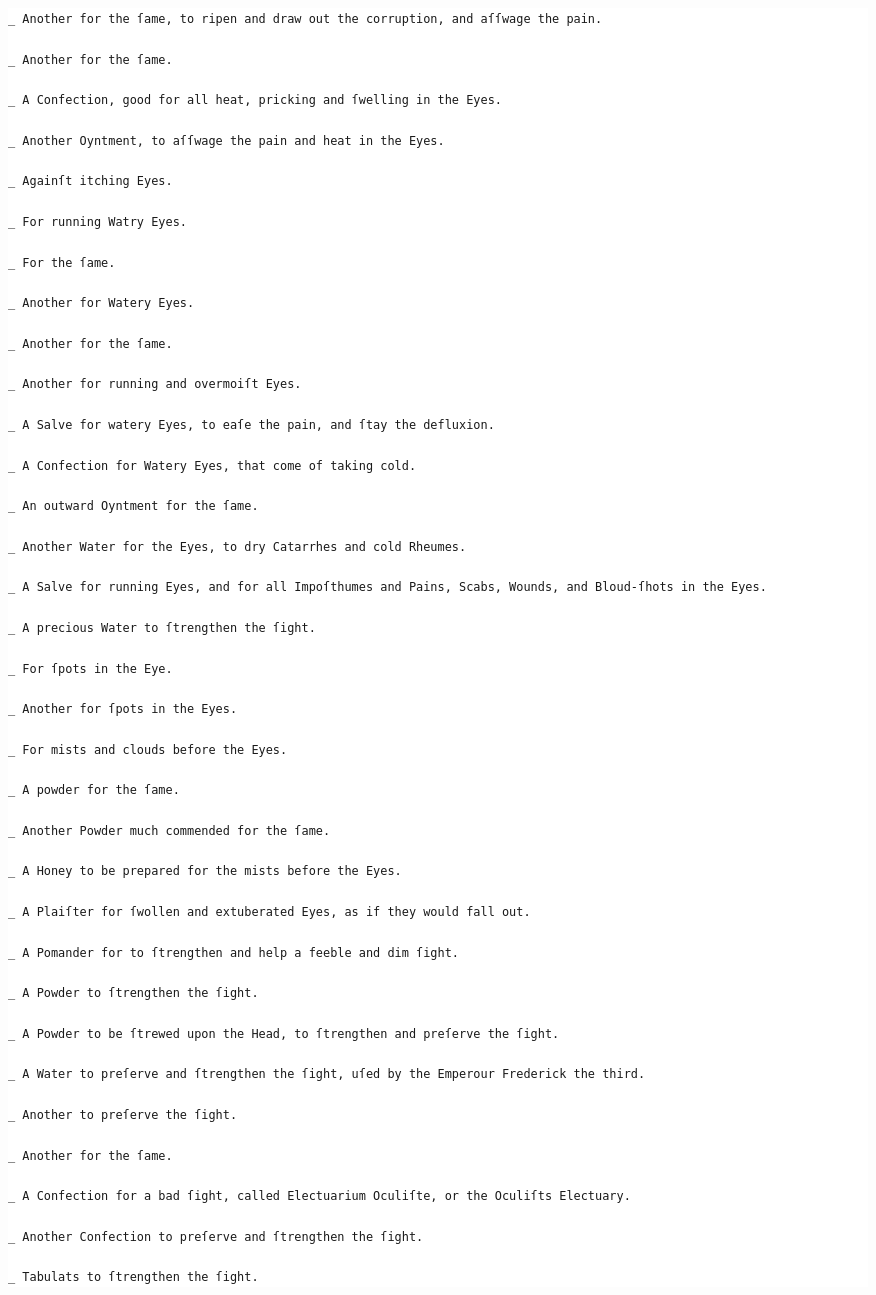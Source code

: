     _ Another for the ſame, to ripen and draw out the corruption, and aſſwage the pain.

    _ Another for the ſame.

    _ A Confection, good for all heat, pricking and ſwelling in the Eyes.

    _ Another Oyntment, to aſſwage the pain and heat in the Eyes.

    _ Againſt itching Eyes.

    _ For running Watry Eyes.

    _ For the ſame.

    _ Another for Watery Eyes.

    _ Another for the ſame.

    _ Another for running and overmoiſt Eyes.

    _ A Salve for watery Eyes, to eaſe the pain, and ſtay the defluxion.

    _ A Confection for Watery Eyes, that come of taking cold.

    _ An outward Oyntment for the ſame.

    _ Another Water for the Eyes, to dry Catarrhes and cold Rheumes.

    _ A Salve for running Eyes, and for all Impoſthumes and Pains, Scabs, Wounds, and Bloud-ſhots in the Eyes.

    _ A precious Water to ſtrengthen the ſight.

    _ For ſpots in the Eye.

    _ Another for ſpots in the Eyes.

    _ For mists and clouds before the Eyes.

    _ A powder for the ſame.

    _ Another Powder much commended for the ſame.

    _ A Honey to be prepared for the mists before the Eyes.

    _ A Plaiſter for ſwollen and extuberated Eyes, as if they would fall out.

    _ A Pomander for to ſtrengthen and help a feeble and dim ſight.

    _ A Powder to ſtrengthen the ſight.

    _ A Powder to be ſtrewed upon the Head, to ſtrengthen and preſerve the ſight.

    _ A Water to preſerve and ſtrengthen the ſight, uſed by the Emperour Frederick the third.

    _ Another to preſerve the ſight.

    _ Another for the ſame.

    _ A Confection for a bad ſight, called Electuarium Oculiſte, or the Oculiſts Electuary.

    _ Another Confection to preſerve and ſtrengthen the ſight.

    _ Tabulats to ſtrengthen the ſight.
